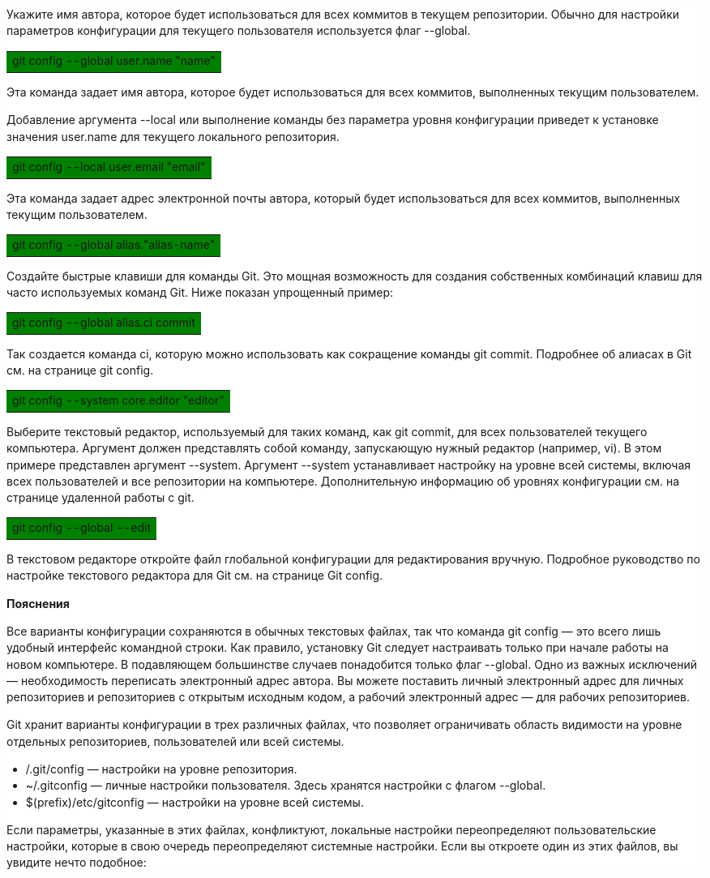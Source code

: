 Укажите имя автора, которое будет использоваться для всех коммитов в текущем репозитории. Обычно для настройки параметров конфигурации для текущего пользователя используется флаг --global.

<table> <tr> <td bgcolor = #008000>git config --global user.name "name"</td> </tr> </table>

Эта команда задает имя автора, которое будет использоваться для всех коммитов, выполненных текущим пользователем.

Добавление аргумента --local или выполнение команды без параметра уровня конфигурации приведет к установке значения user.name для текущего локального репозитория.

<table> <tr> <td bgcolor = #008000>git config --local user.email "email"</td> </tr> </table>

Эта команда задает адрес электронной почты автора, который будет использоваться для всех коммитов, выполненных текущим пользователем.

<table> <tr> <td bgcolor = #008000>git config --global alias."alias-name" <git-command></td> </tr> </table>

Создайте быстрые клавиши для команды Git. Это мощная возможность для создания собственных комбинаций клавиш для часто используемых команд Git. Ниже показан упрощенный пример:

<table> <tr> <td bgcolor = #008000>git config --global alias.ci commit</td> </tr> </table>

Так создается команда ci, которую можно использовать как сокращение команды git commit. Подробнее об алиасах в Git см. на странице git config.

<table> <tr> <td bgcolor = #008000>git config --system core.editor "editor"</td> </tr> </table>

Выберите текстовый редактор, используемый для таких команд, как git commit, для всех пользователей текущего компьютера. Аргумент  должен представлять собой команду, запускающую нужный редактор (например, vi). В этом примере представлен аргумент --system. Аргумент --system устанавливает настройку на уровне всей системы, включая всех пользователей и все репозитории на компьютере. Дополнительную информацию об уровнях конфигурации см. на странице удаленной работы с git.

<table> <tr> <td bgcolor = #008000>git config --global --edit</td> </tr> </table>

В текстовом редакторе откройте файл глобальной конфигурации для редактирования вручную. Подробное руководство по настройке текстового редактора для Git см. на странице Git config.

**Пояснения**

Все варианты конфигурации сохраняются в обычных текстовых файлах, так что команда git config — это всего лишь удобный интерфейс командной строки. Как правило, установку Git следует настраивать только при начале работы на новом компьютере. В подавляющем большинстве случаев понадобится только флаг --global. Одно из важных исключений — необходимость переписать электронный адрес автора. Вы можете поставить личный электронный адрес для личных репозиториев и репозиториев с открытым исходным кодом, а рабочий электронный адрес — для рабочих репозиториев.

Git хранит варианты конфигурации в трех различных файлах, что позволяет ограничивать область видимости на уровне отдельных репозиториев, пользователей или всей системы.

* /.git/config — настройки на уровне репозитория.
* ~/.gitconfig — личные настройки пользователя. Здесь хранятся настройки с флагом --global.
* $(prefix)/etc/gitconfig — настройки на уровне всей системы.

Если параметры, указанные в этих файлах, конфликтуют, локальные настройки переопределяют пользовательские настройки, которые в свою очередь переопределяют системные настройки. Если вы откроете один из этих файлов, вы увидите нечто подобное:

